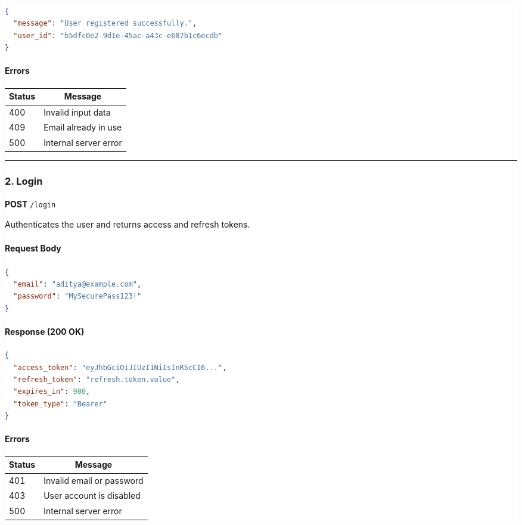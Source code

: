 ```json
{
  "message": "User registered successfully.",
  "user_id": "b5dfc0e2-9d1e-45ac-a43c-e687b1c6ecdb"
}
```


#### Errors

| Status | Message               |
| ------ | --------------------- |
| 400    | Invalid input data    |
| 409    | Email already in use  |
| 500    | Internal server error |

***


### 2. Login

**POST** `/login`

Authenticates the user and returns access and refresh tokens.


#### Request Body

```json
{
  "email": "aditya@example.com",
  "password": "MySecurePass123!"
}
```


#### Response (200 OK)

```json
{
  "access_token": "eyJhbGciOiJIUzI1NiIsInR5cCI6...",
  "refresh_token": "refresh.token.value",
  "expires_in": 900,
  "token_type": "Bearer"
}
```


#### Errors

| Status | Message                   |
| ------ | ------------------------- |
| 401    | Invalid email or password |
| 403    | User account is disabled  |
| 500    | Internal server error     |
